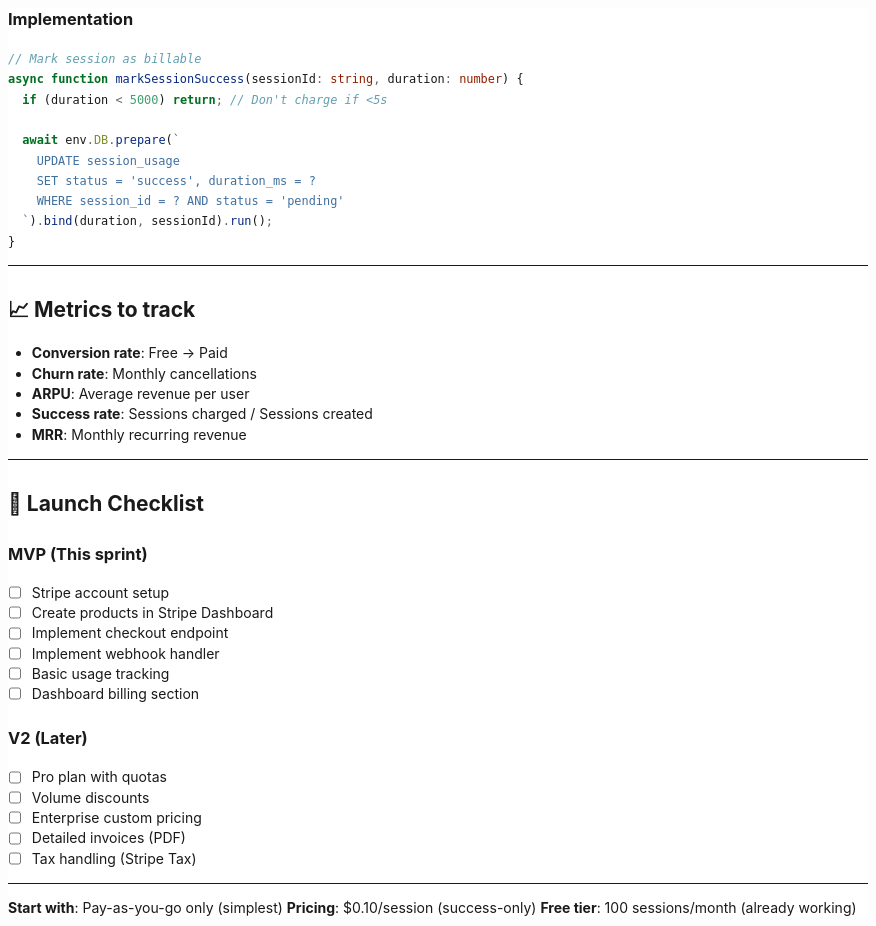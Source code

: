 ### Implementation
```typescript
// Mark session as billable
async function markSessionSuccess(sessionId: string, duration: number) {
  if (duration < 5000) return; // Don't charge if <5s

  await env.DB.prepare(`
    UPDATE session_usage
    SET status = 'success', duration_ms = ?
    WHERE session_id = ? AND status = 'pending'
  `).bind(duration, sessionId).run();
}
```

---

## 📈 Metrics to track

- **Conversion rate**: Free → Paid
- **Churn rate**: Monthly cancellations
- **ARPU**: Average revenue per user
- **Success rate**: Sessions charged / Sessions created
- **MRR**: Monthly recurring revenue

---

## 🚀 Launch Checklist

### MVP (This sprint)
- [ ] Stripe account setup
- [ ] Create products in Stripe Dashboard
- [ ] Implement checkout endpoint
- [ ] Implement webhook handler
- [ ] Basic usage tracking
- [ ] Dashboard billing section

### V2 (Later)
- [ ] Pro plan with quotas
- [ ] Volume discounts
- [ ] Enterprise custom pricing
- [ ] Detailed invoices (PDF)
- [ ] Tax handling (Stripe Tax)

---

**Start with**: Pay-as-you-go only (simplest)
**Pricing**: $0.10/session (success-only)
**Free tier**: 100 sessions/month (already working)
